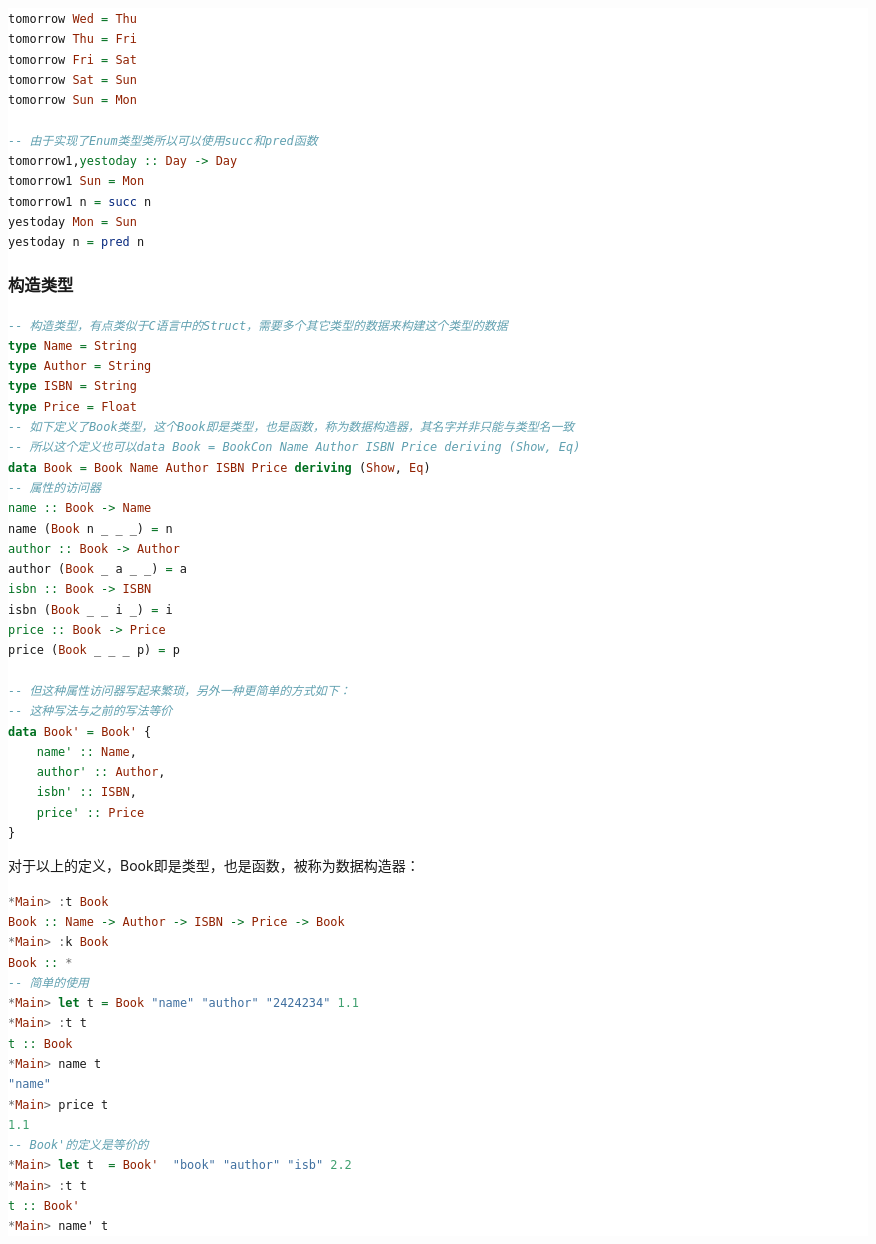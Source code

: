 ```haskell
tomorrow Wed = Thu
tomorrow Thu = Fri
tomorrow Fri = Sat
tomorrow Sat = Sun
tomorrow Sun = Mon

-- 由于实现了Enum类型类所以可以使用succ和pred函数
tomorrow1,yestoday :: Day -> Day
tomorrow1 Sun = Mon
tomorrow1 n = succ n
yestoday Mon = Sun
yestoday n = pred n
```

### 构造类型

```haskell
-- 构造类型，有点类似于C语言中的Struct，需要多个其它类型的数据来构建这个类型的数据
type Name = String
type Author = String
type ISBN = String
type Price = Float
-- 如下定义了Book类型，这个Book即是类型，也是函数，称为数据构造器，其名字并非只能与类型名一致
-- 所以这个定义也可以data Book = BookCon Name Author ISBN Price deriving (Show, Eq)
data Book = Book Name Author ISBN Price deriving (Show, Eq)
-- 属性的访问器
name :: Book -> Name
name (Book n _ _ _) = n
author :: Book -> Author
author (Book _ a _ _) = a
isbn :: Book -> ISBN
isbn (Book _ _ i _) = i
price :: Book -> Price
price (Book _ _ _ p) = p

-- 但这种属性访问器写起来繁琐，另外一种更简单的方式如下：
-- 这种写法与之前的写法等价
data Book' = Book' {
    name' :: Name,
    author' :: Author,
    isbn' :: ISBN,
    price' :: Price
}
```

对于以上的定义，Book即是类型，也是函数，被称为数据构造器：

```haskell
*Main> :t Book
Book :: Name -> Author -> ISBN -> Price -> Book
*Main> :k Book
Book :: *
-- 简单的使用
*Main> let t = Book "name" "author" "2424234" 1.1 
*Main> :t t
t :: Book
*Main> name t
"name"
*Main> price t
1.1
-- Book'的定义是等价的
*Main> let t  = Book'  "book" "author" "isb" 2.2
*Main> :t t
t :: Book'
*Main> name' t
```